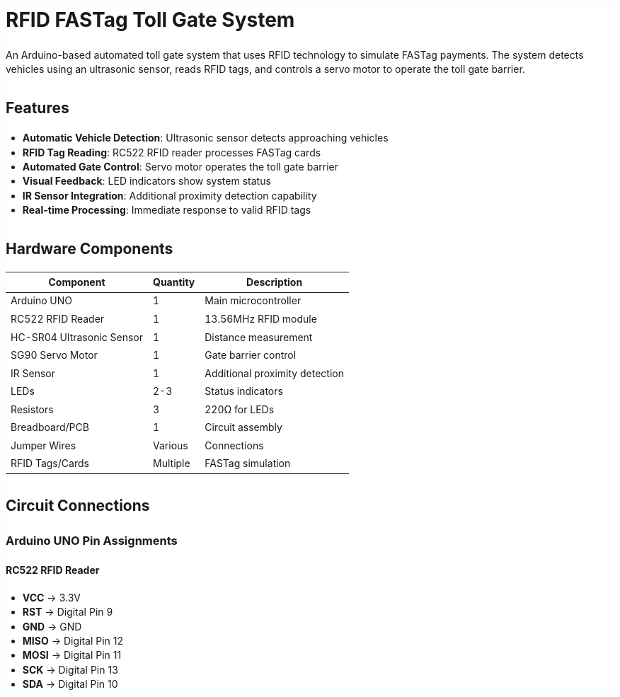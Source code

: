 # RFID FASTag Toll Gate System

An Arduino-based automated toll gate system that uses RFID technology to simulate FASTag payments. The system detects vehicles using an ultrasonic sensor, reads RFID tags, and controls a servo motor to operate the toll gate barrier.

## Features

- **Automatic Vehicle Detection**: Ultrasonic sensor detects approaching vehicles
- **RFID Tag Reading**: RC522 RFID reader processes FASTag cards
- **Automated Gate Control**: Servo motor operates the toll gate barrier
- **Visual Feedback**: LED indicators show system status
- **IR Sensor Integration**: Additional proximity detection capability
- **Real-time Processing**: Immediate response to valid RFID tags

## Hardware Components

| Component | Quantity | Description |
|-----------|----------|-------------|
| Arduino UNO | 1 | Main microcontroller |
| RC522 RFID Reader | 1 | 13.56MHz RFID module |
| HC-SR04 Ultrasonic Sensor | 1 | Distance measurement |
| SG90 Servo Motor | 1 | Gate barrier control |
| IR Sensor | 1 | Additional proximity detection |
| LEDs | 2-3 | Status indicators |
| Resistors | 3 | 220Ω for LEDs |
| Breadboard/PCB | 1 | Circuit assembly |
| Jumper Wires | Various | Connections |
| RFID Tags/Cards | Multiple | FASTag simulation |

## Circuit Connections

### Arduino UNO Pin Assignments

#### RC522 RFID Reader
- **VCC** → 3.3V
- **RST** → Digital Pin 9
- **GND** → GND
- **MISO** → Digital Pin 12
- **MOSI** → Digital Pin 11
- **SCK** → Digital Pin 13
- **SDA** → Digital Pin 10
